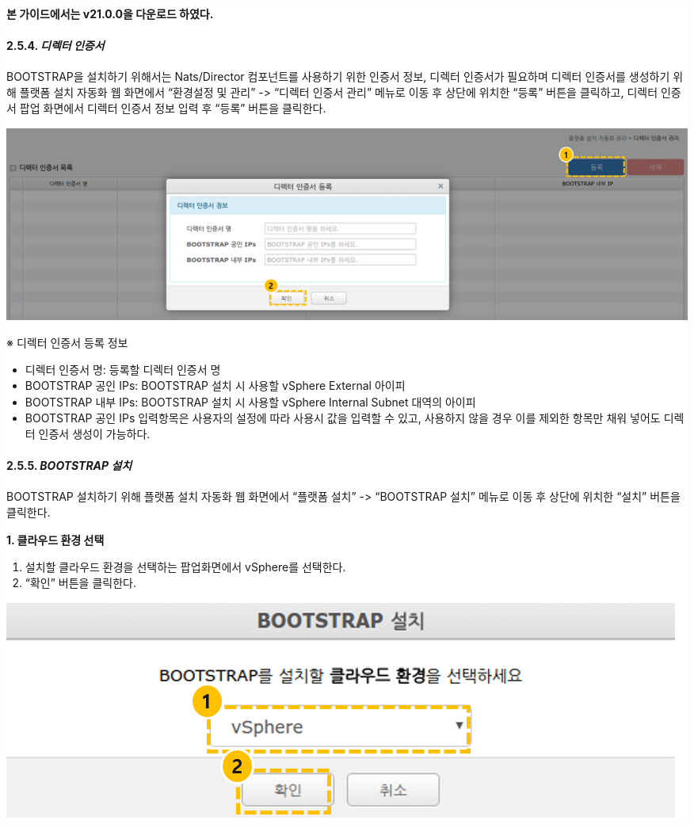 **본 가이드에서는 v21.0.0을 다운로드 하였다.**

#### 2.5.4. _디렉터 인증서_

BOOTSTRAP을 설치하기 위해서는 Nats/Director 컴포넌트를 사용하기 위한 인증서 정보, 디렉터 인증서가 필요하며 디렉터 인증서를 생성하기 위해 플랫폼 설치 자동화 웹 화면에서 “환경설정 및 관리” -&gt; “디렉터 인증서 관리” 메뉴로 이동 후 상단에 위치한 “등록” 버튼을 클릭하고, 디렉터 인증서 팝업 화면에서 디렉터 인증서 정보 입력 후 “등록” 버튼을 클릭한다.

![](../../.gitbook/assets/credential_add.png)

※ 디렉터 인증서 등록 정보

* 디렉터 인증서 명: 등록할 디렉터 인증서 명
* BOOTSTRAP 공인 IPs: BOOTSTRAP 설치 시 사용할 vSphere External 아이피
* BOOTSTRAP 내부 IPs: BOOTSTRAP 설치 시 사용할 vSphere Internal Subnet 대역의 아이피
* BOOTSTRAP 공인 IPs 입력항목은 사용자의 설정에 따라 사용시 값을 입력할 수 있고, 사용하지 않을 경우 이를 제외한 항목만 채워 넣어도 디렉터 인증서 생성이 가능하다.

#### 2.5.5. _BOOTSTRAP 설치_

BOOTSTRAP 설치하기 위해 플랫폼 설치 자동화 웹 화면에서 “플랫폼 설치” -&gt; “BOOTSTRAP 설치” 메뉴로 이동 후 상단에 위치한 “설치” 버튼을 클릭한다.

**1. 클라우드 환경 선택**

1. 설치할 클라우드 환경을 선택하는 팝업화면에서 vSphere를 선택한다.
2. “확인” 버튼을 클릭한다.

![](../../.gitbook/assets/iaas_select.png)

